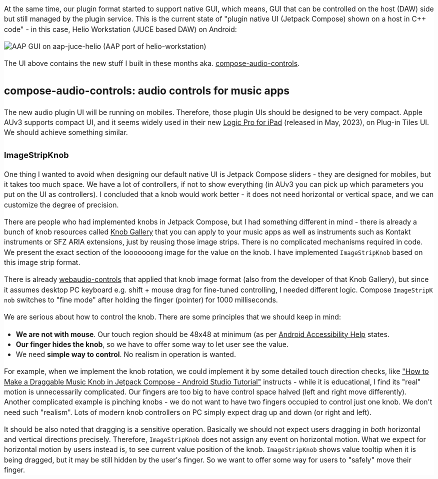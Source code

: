 At the same time, our plugin format started to support native GUI, which means, GUI that can be controlled on  the host (DAW) side but still managed by the plugin service. This is the current state of "plugin native UI (Jetpack Compose) shown on a host in C++ code" - in this case, Helio Workstation (JUCE based DAW) on Android:

<img alt="AAP GUI on aap-juce-helio (AAP port of helio-workstation)" src="https://i.imgur.com/uezVkxw.png" height="360px" />

The UI above contains the new stuff I built in these months aka. [compose-audio-controls](https://github.com/atsushieno/compose-audio-controls/).

## compose-audio-controls: audio controls for music apps

The new audio plugin UI will be running on mobiles. Therefore, those plugin UIs should be designed to be very compact. Apple AUv3 supports compact UI, and it seems widely used in their new [Logic Pro for iPad](https://www.apple.com/logic-pro-for-ipad/) (released in May, 2023),  on Plug-in Tiles UI. We should achieve something similar.

### ImageStripKnob

One thing I wanted to avoid when designing our default native UI is Jetpack Compose sliders - they are designed for mobiles, but it takes too much space. We have a lot of controllers, if not to show everything (in AUv3 you can pick up which parameters you put on the UI as controllers). I concluded that a knob would work better - it does not need horizontal or vertical space, and we can customize the degree of precision.

There are people who had implemented knobs in Jetpack Compose, but I had something different in mind - there is already a bunch of knob resources called [Knob Gallery](https://www.g200kg.com/en/webknobman/gallery.php) that you can apply to your music apps as well as instruments such as Kontakt instruments or SFZ ARIA extensions, just by reusing those image strips. There is no complicated mechanisms required in code. We present the exact section of the looooooong image for the value on the knob. I have implemented `ImageStripKnob` based on this image strip format.

There is already [webaudio-controls](http://g200kg.github.io/webaudio-controls/docs/) that applied that knob image format (also from the developer of that Knob Gallery), but since it assumes desktop PC keyboard e.g. shift + mouse drag for fine-tuned controlling, I needed different logic. Compose `ImageStripKnob` switches to "fine mode" after holding the finger (pointer) for 1000 milliseconds.

We are serious about how to control the knob. There are some principles that we should keep in mind:

- **We are not with mouse**. Our touch region should be 48x48 at minimum (as per [Android Accessibility Help](https://support.google.com/accessibility/android/answer/7101858?hl=en) states.
- **Our finger hides the knob**, so we have to offer some way to let user see the value.
- We need **simple way to control**. No realism in operation is wanted.

For example, when we implement the knob rotation, we could implement it by some detailed touch direction checks, like ["How to Make a Draggable Music Knob in Jetpack Compose - Android Studio Tutorial"](https://www.youtube.com/watch?v=TOflUdgx4pw) instructs - while it is educational, I find its "real" motion is unnecessarily complicated. Our fingers are too big to have control space halved (left and right move differently). Another complicated example is pinching knobs - we do not want to have two fingers occupied to control just one knob. We don't need such "realism". Lots of modern knob controllers on PC simply expect drag up and down (or right and left).

It should be also noted that dragging is a sensitive operation. Basically we should not expect users dragging in *both* horizontal and vertical directions precisely. Therefore, `ImageStripKnob` does not assign any event on horizontal motion. What we expect for horizontal motion by users instead is, to see current value position of the knob. `ImageStripKnob` shows value tooltip when it is being dragged, but it may be still hidden by the user's finger. So we want to offer some way for users to "safely" move their finger.
